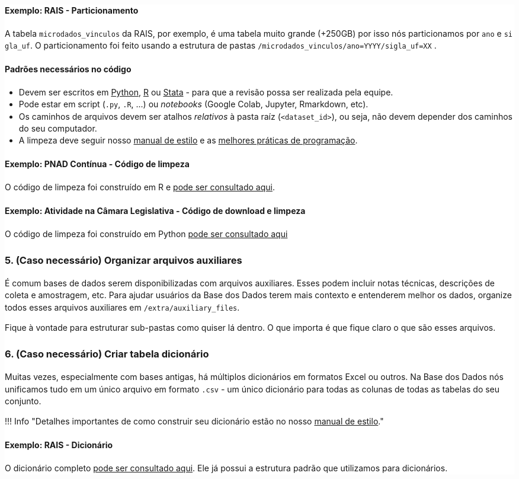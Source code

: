 #### Exemplo: RAIS - Particionamento
A tabela `microdados_vinculos` da RAIS, por exemplo, é uma tabela muito grande (+250GB) por isso nós particionamos por `ano` e `sigla_uf`. O particionamento foi feito usando a estrutura de pastas `/microdados_vinculos/ano=YYYY/sigla_uf=XX` .

#### Padrões necessários no código

- Devem ser escritos em [Python](https://www.python.org/),
  [R](https://www.r-project.org/) ou [Stata](https://www.stata.com/) -
  para que a revisão possa ser realizada pela equipe.
- Pode estar em script (`.py`, `.R`, ...) ou *notebooks* (Google Colab, Jupyter, Rmarkdown, etc).
- Os caminhos de arquivos devem ser atalhos _relativos_ à pasta raíz
  (`<dataset_id>`), ou seja, não devem depender dos caminhos do seu
  computador.
- A limpeza deve seguir nosso [manual de estilo](../style_data) e as [melhores práticas de programação](https://en.wikipedia.org/wiki/Best_coding_practices).

#### Exemplo: PNAD Contínua - Código de limpeza

O código de limpeza foi construído em R e [pode ser consultado
aqui](https://github.com/basedosdados/mais/tree/master/bases/br_ibge_pnadc/code).

#### Exemplo: Atividade na Câmara Legislativa - Código de download e limpeza
O código de limpeza foi construído em Python [pode ser consultado aqui](https://github.com/basedosdados/mais/tree/bea9a323afcea8aa1609e9ade2502ca91f88054c/bases/br_camara_atividade_legislativa/code)



### 5. (Caso necessário) Organizar arquivos auxiliares

É comum bases de dados serem disponibilizadas com arquivos auxiliares. Esses podem incluir notas técnicas, descrições de coleta e amostragem, etc. Para ajudar usuários da Base dos Dados terem mais contexto e entenderem melhor os dados, organize todos esses arquivos auxiliares em `/extra/auxiliary_files`.

Fique à vontade para estruturar sub-pastas como quiser lá dentro. O que importa é que fique claro o que são esses arquivos.

### 6. (Caso necessário) Criar tabela dicionário

Muitas vezes, especialmente com bases antigas, há múltiplos dicionários em formatos Excel ou outros. Na Base dos Dados nós unificamos tudo em um único arquivo em formato `.csv` - um único dicionário para todas as colunas de todas as tabelas do seu conjunto.

!!! Info "Detalhes importantes de como construir seu dicionário estão no nosso [manual de estilo](../style_data/#dicionarios)."

#### Exemplo: RAIS - Dicionário

O dicionário completo [pode ser consultado
aqui](https://docs.google.com/spreadsheets/d/12Wwp48ZJVux26rCotx43lzdWmVL54JinsNnLIV3jnyM/edit?usp=sharing).
Ele já possui a estrutura padrão que utilizamos para dicionários.
